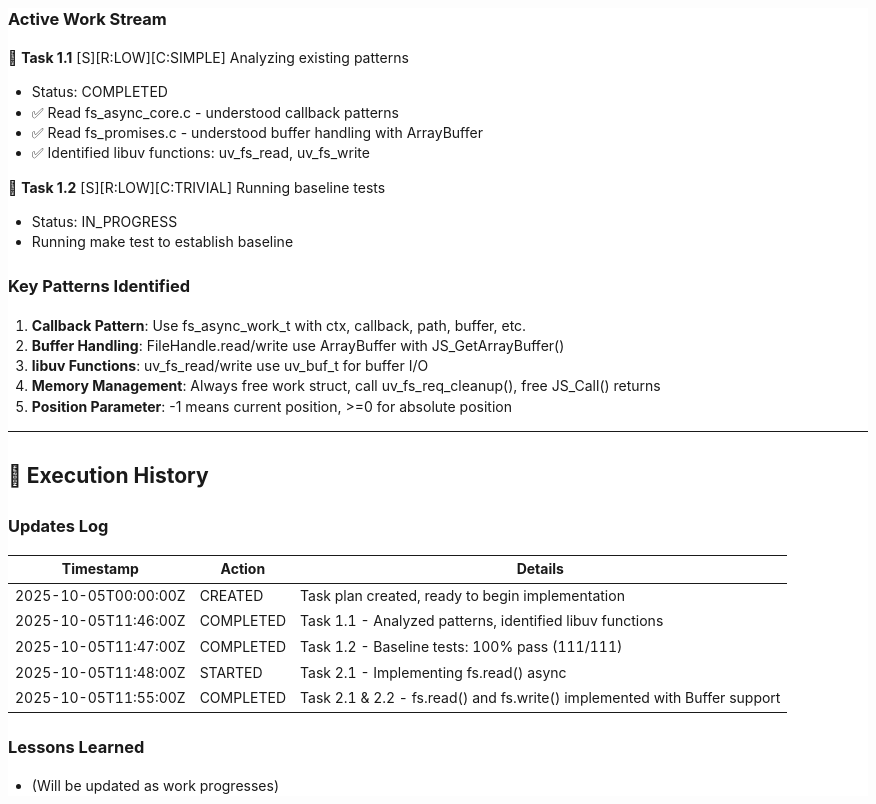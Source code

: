 ### Active Work Stream
🔄 **Task 1.1** [S][R:LOW][C:SIMPLE] Analyzing existing patterns
   - Status: COMPLETED
   - ✅ Read fs_async_core.c - understood callback patterns
   - ✅ Read fs_promises.c - understood buffer handling with ArrayBuffer
   - ✅ Identified libuv functions: uv_fs_read, uv_fs_write

🔄 **Task 1.2** [S][R:LOW][C:TRIVIAL] Running baseline tests
   - Status: IN_PROGRESS
   - Running make test to establish baseline

### Key Patterns Identified
1. **Callback Pattern**: Use fs_async_work_t with ctx, callback, path, buffer, etc.
2. **Buffer Handling**: FileHandle.read/write use ArrayBuffer with JS_GetArrayBuffer()
3. **libuv Functions**: uv_fs_read/write use uv_buf_t for buffer I/O
4. **Memory Management**: Always free work struct, call uv_fs_req_cleanup(), free JS_Call() returns
5. **Position Parameter**: -1 means current position, >=0 for absolute position

---

## 📜 Execution History

### Updates Log
| Timestamp | Action | Details |
|-----------|--------|---------|
| 2025-10-05T00:00:00Z | CREATED | Task plan created, ready to begin implementation |
| 2025-10-05T11:46:00Z | COMPLETED | Task 1.1 - Analyzed patterns, identified libuv functions |
| 2025-10-05T11:47:00Z | COMPLETED | Task 1.2 - Baseline tests: 100% pass (111/111) |
| 2025-10-05T11:48:00Z | STARTED | Task 2.1 - Implementing fs.read() async |
| 2025-10-05T11:55:00Z | COMPLETED | Task 2.1 & 2.2 - fs.read() and fs.write() implemented with Buffer support |

### Lessons Learned
- (Will be updated as work progresses)
